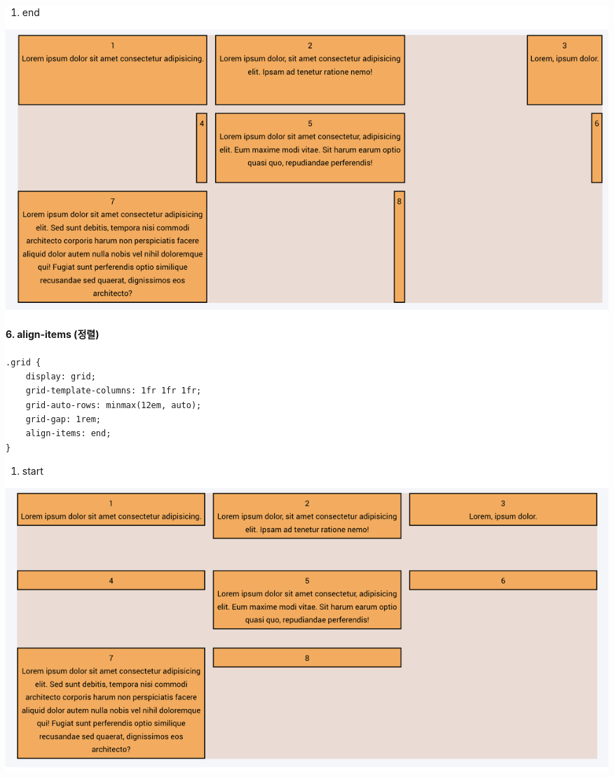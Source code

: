 1. end

![5-3](./grid-capture/5-3.png)

#### 6. align-items (정렬)

```
.grid {
	display: grid;
  	grid-template-columns: 1fr 1fr 1fr;
  	grid-auto-rows: minmax(12em, auto);
  	grid-gap: 1rem;
    align-items: end;
}
```

1. start

![6-1](./grid-capture/6-1.png)
